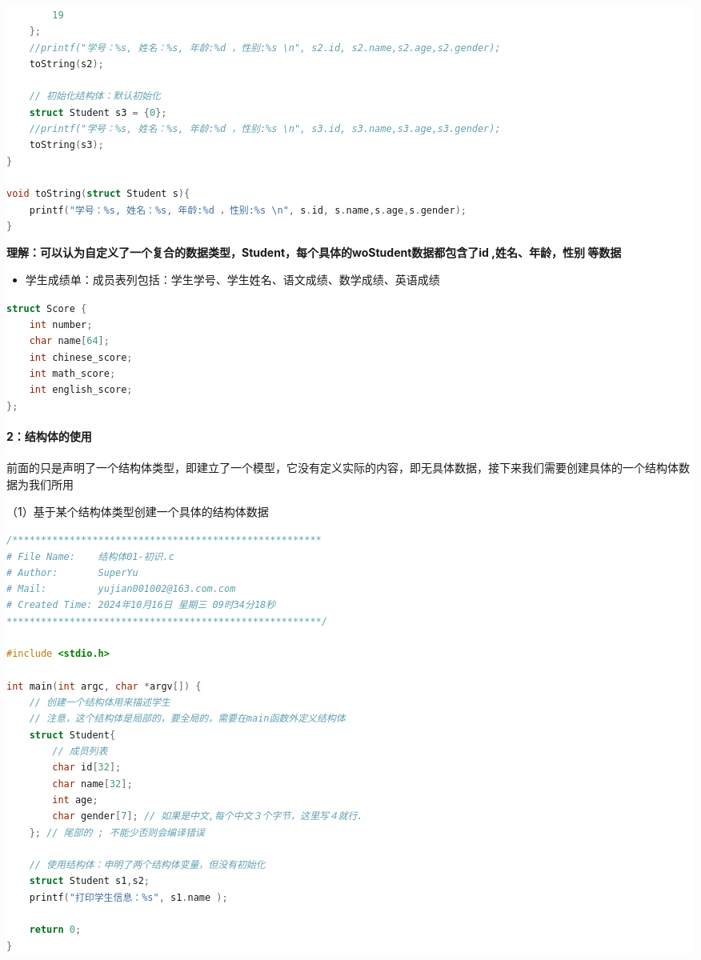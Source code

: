 ``` c
		19
	};
	//printf("学号：%s, 姓名：%s, 年龄:%d ，性别:%s \n", s2.id, s2.name,s2.age,s2.gender);
	toString(s2);

	// 初始化结构体：默认初始化
 	struct Student s3 = {0};
	//printf("学号：%s, 姓名：%s, 年龄:%d ，性别:%s \n", s3.id, s3.name,s3.age,s3.gender);
	toString(s3);
}

void toString(struct Student s){
	printf("学号：%s, 姓名：%s, 年龄:%d ，性别:%s \n", s.id, s.name,s.age,s.gender);
}
```

**理解：可以认为自定义了一个复合的数据类型，Student，每个具体的woStudent数据都包含了id ,姓名、年龄，性别 等数据**

- 学生成绩单：成员表列包括：学生学号、学生姓名、语文成绩、数学成绩、英语成绩

```c
struct Score {
    int number;
    char name[64];
    int chinese_score;
    int math_score;
    int english_score;
};
```



#### 2：结构体的使用

前面的只是声明了一个结构体类型，即建立了一个模型，它没有定义实际的内容，即无具体数据，接下来我们需要创建具体的一个结构体数据为我们所用

（1）基于某个结构体类型创建一个具体的结构体数据

```c
/******************************************************
# File Name:    结构体01-初识.c
# Author:       SuperYu
# Mail:         yujian001002@163.com.com
# Created Time: 2024年10月16日 星期三 09时34分18秒
*******************************************************/

#include <stdio.h>
 
int main(int argc, char *argv[]) {
	// 创建一个结构体用来描述学生
	// 注意，这个结构体是局部的，要全局的，需要在main函数外定义结构体
	struct Student{
		// 成员列表　
		char id[32];
		char name[32];
		int age;
		char gender[7]; // 如果是中文,每个中文３个字节，这里写４就行.
	}; // 尾部的 ; 不能少否则会编译错误

	// 使用结构体：申明了两个结构体变量，但没有初始化
	struct Student s1,s2;
	printf("打印学生信息：%s", s1.name );

    return 0;
}
```
